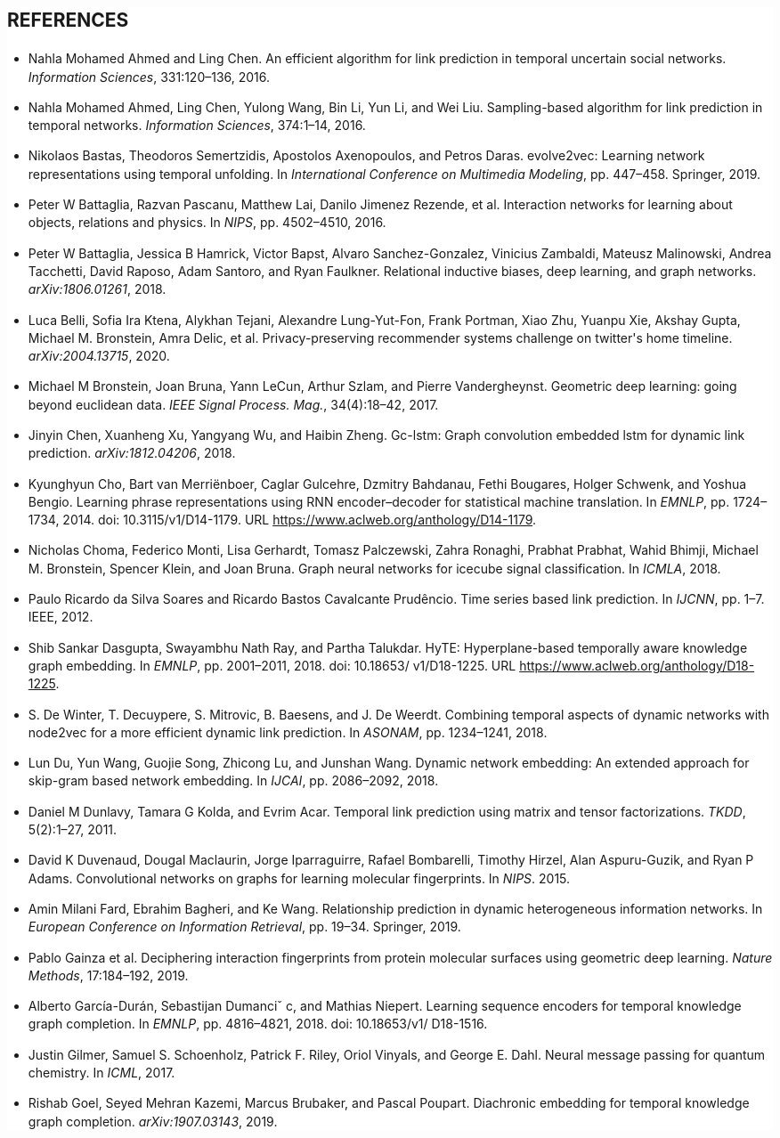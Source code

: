 ## REFERENCES

- <a id="ref-Ahmed-2016"></a>Nahla Mohamed Ahmed and Ling Chen. An efficient algorithm for link prediction in temporal uncertain social networks. *Information Sciences*, 331:120–136, 2016.
- <a id="ref-Ahmed-2016-2"></a>Nahla Mohamed Ahmed, Ling Chen, Yulong Wang, Bin Li, Yun Li, and Wei Liu. Sampling-based algorithm for link prediction in temporal networks. *Information Sciences*, 374:1–14, 2016.
- <a id="ref-Bastas-2019"></a>Nikolaos Bastas, Theodoros Semertzidis, Apostolos Axenopoulos, and Petros Daras. evolve2vec: Learning network representations using temporal unfolding. In *International Conference on Multimedia Modeling*, pp. 447–458. Springer, 2019.
- <a id="ref-Battaglia-2016"></a>Peter W Battaglia, Razvan Pascanu, Matthew Lai, Danilo Jimenez Rezende, et al. Interaction networks for learning about objects, relations and physics. In *NIPS*, pp. 4502–4510, 2016.
- <a id="ref-Battaglia-2018"></a>Peter W Battaglia, Jessica B Hamrick, Victor Bapst, Alvaro Sanchez-Gonzalez, Vinicius Zambaldi, Mateusz Malinowski, Andrea Tacchetti, David Raposo, Adam Santoro, and Ryan Faulkner. Relational inductive biases, deep learning, and graph networks. *arXiv:1806.01261*, 2018.
- <a id="ref-Belli-2020"></a>Luca Belli, Sofia Ira Ktena, Alykhan Tejani, Alexandre Lung-Yut-Fon, Frank Portman, Xiao Zhu, Yuanpu Xie, Akshay Gupta, Michael M. Bronstein, Amra Delic, et al. Privacy-preserving recommender systems challenge on twitter's home timeline. *arXiv:2004.13715*, 2020.
- <a id="ref-Bronstein-2017"></a>Michael M Bronstein, Joan Bruna, Yann LeCun, Arthur Szlam, and Pierre Vandergheynst. Geometric deep learning: going beyond euclidean data. *IEEE Signal Process. Mag.*, 34(4):18–42, 2017.
- <a id="ref-Chen-2018"></a>Jinyin Chen, Xuanheng Xu, Yangyang Wu, and Haibin Zheng. Gc-lstm: Graph convolution embedded lstm for dynamic link prediction. *arXiv:1812.04206*, 2018.
- <a id="ref-Cho-2014"></a>Kyunghyun Cho, Bart van Merriënboer, Caglar Gulcehre, Dzmitry Bahdanau, Fethi Bougares, Holger Schwenk, and Yoshua Bengio. Learning phrase representations using RNN encoder–decoder for statistical machine translation. In *EMNLP*, pp. 1724–1734, 2014. doi: 10.3115/v1/D14-1179. URL <https://www.aclweb.org/anthology/D14-1179>.
- <a id="ref-Choma-2018"></a>Nicholas Choma, Federico Monti, Lisa Gerhardt, Tomasz Palczewski, Zahra Ronaghi, Prabhat Prabhat, Wahid Bhimji, Michael M. Bronstein, Spencer Klein, and Joan Bruna. Graph neural networks for icecube signal classification. In *ICMLA*, 2018.
- <a id="ref-da-Silva-Soares-2012"></a>Paulo Ricardo da Silva Soares and Ricardo Bastos Cavalcante Prudêncio. Time series based link prediction. In *IJCNN*, pp. 1–7. IEEE, 2012.
- <a id="ref-Dasgupta-2018"></a>Shib Sankar Dasgupta, Swayambhu Nath Ray, and Partha Talukdar. HyTE: Hyperplane-based temporally aware knowledge graph embedding. In *EMNLP*, pp. 2001–2011, 2018. doi: 10.18653/ v1/D18-1225. URL <https://www.aclweb.org/anthology/D18-1225>.
- <a id="ref-De-Winter-2018"></a>S. De Winter, T. Decuypere, S. Mitrovic, B. Baesens, and J. De Weerdt. Combining temporal aspects of dynamic networks with node2vec for a more efficient dynamic link prediction. In *ASONAM*, pp. 1234–1241, 2018.
- <a id="ref-Du-2018"></a>Lun Du, Yun Wang, Guojie Song, Zhicong Lu, and Junshan Wang. Dynamic network embedding: An extended approach for skip-gram based network embedding. In *IJCAI*, pp. 2086–2092, 2018.
- <a id="ref-Dunlavy-2011"></a>Daniel M Dunlavy, Tamara G Kolda, and Evrim Acar. Temporal link prediction using matrix and tensor factorizations. *TKDD*, 5(2):1–27, 2011.

- <a id="ref-Duvenaud-2015"></a>David K Duvenaud, Dougal Maclaurin, Jorge Iparraguirre, Rafael Bombarelli, Timothy Hirzel, Alan Aspuru-Guzik, and Ryan P Adams. Convolutional networks on graphs for learning molecular fingerprints. In *NIPS*. 2015.
- <a id="ref-Fard-2019"></a>Amin Milani Fard, Ebrahim Bagheri, and Ke Wang. Relationship prediction in dynamic heterogeneous information networks. In *European Conference on Information Retrieval*, pp. 19–34. Springer, 2019.
- <a id="ref-Gainza-2019"></a>Pablo Gainza et al. Deciphering interaction fingerprints from protein molecular surfaces using geometric deep learning. *Nature Methods*, 17:184–192, 2019.
- <a id="ref-Garcia-Duran-2018"></a>Alberto García-Durán, Sebastijan Dumanciˇ c, and Mathias Niepert. Learning sequence encoders for temporal knowledge graph completion. In *EMNLP*, pp. 4816–4821, 2018. doi: 10.18653/v1/ D18-1516.
- <a id="ref-Gilmer-2017"></a>Justin Gilmer, Samuel S. Schoenholz, Patrick F. Riley, Oriol Vinyals, and George E. Dahl. Neural message passing for quantum chemistry. In *ICML*, 2017.
- <a id="ref-Goel-2019"></a>Rishab Goel, Seyed Mehran Kazemi, Marcus Brubaker, and Pascal Poupart. Diachronic embedding for temporal knowledge graph completion. *arXiv:1907.03143*, 2019.